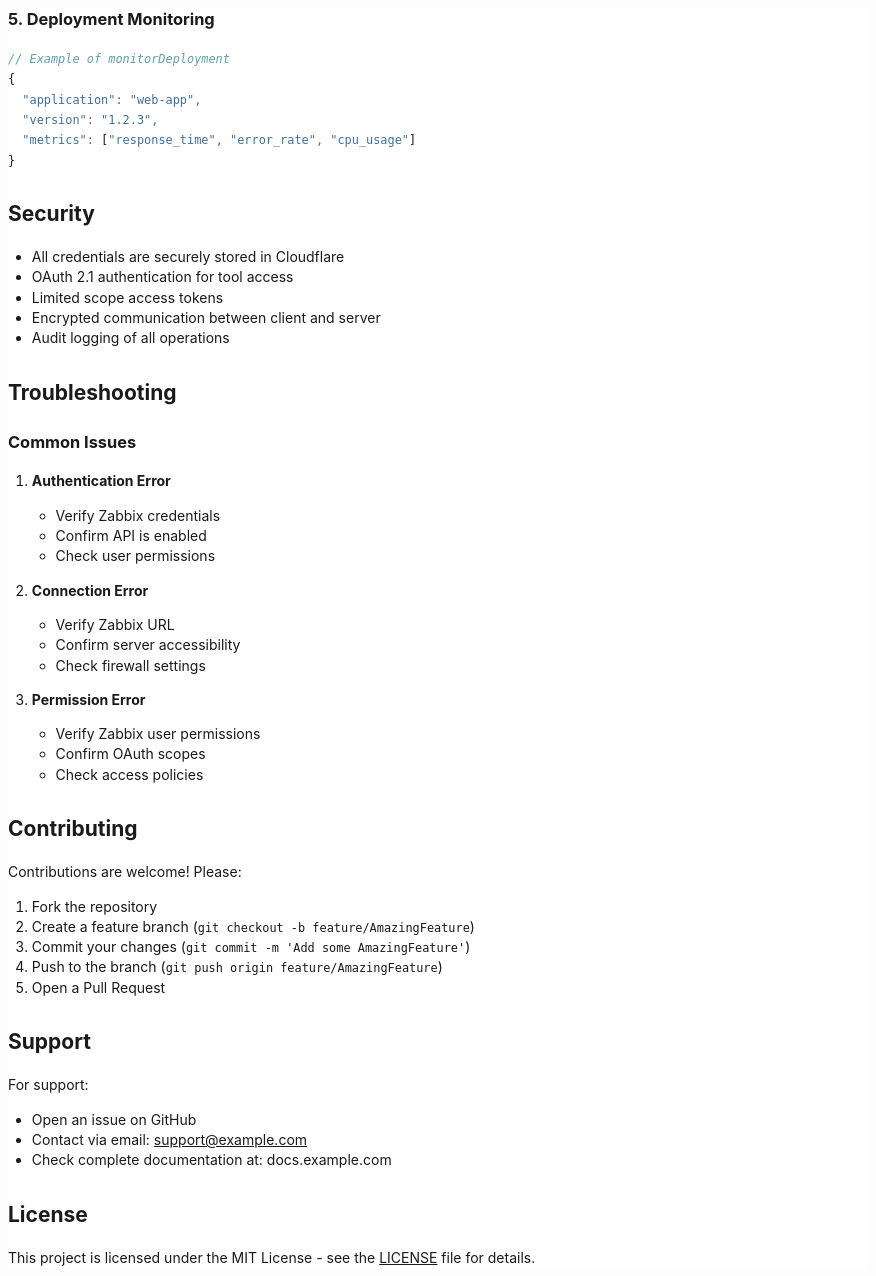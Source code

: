 ### 5. Deployment Monitoring
```javascript
// Example of monitorDeployment
{
  "application": "web-app",
  "version": "1.2.3",
  "metrics": ["response_time", "error_rate", "cpu_usage"]
}
```

## Security

- All credentials are securely stored in Cloudflare
- OAuth 2.1 authentication for tool access
- Limited scope access tokens
- Encrypted communication between client and server
- Audit logging of all operations

## Troubleshooting

### Common Issues

1. **Authentication Error**
   - Verify Zabbix credentials
   - Confirm API is enabled
   - Check user permissions

2. **Connection Error**
   - Verify Zabbix URL
   - Confirm server accessibility
   - Check firewall settings

3. **Permission Error**
   - Verify Zabbix user permissions
   - Confirm OAuth scopes
   - Check access policies

## Contributing

Contributions are welcome! Please:

1. Fork the repository
2. Create a feature branch (`git checkout -b feature/AmazingFeature`)
3. Commit your changes (`git commit -m 'Add some AmazingFeature'`)
4. Push to the branch (`git push origin feature/AmazingFeature`)
5. Open a Pull Request

## Support

For support:
- Open an issue on GitHub
- Contact via email: support@example.com
- Check complete documentation at: docs.example.com

## License

This project is licensed under the MIT License - see the [LICENSE](LICENSE) file for details. 